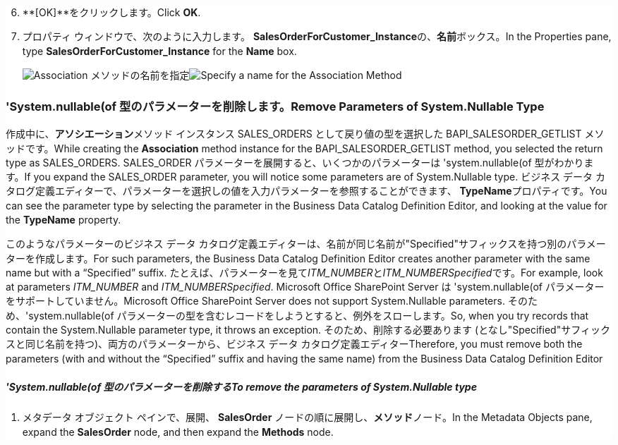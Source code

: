 6.  <span data-ttu-id="98b04-278">**[OK]**をクリックします。</span><span class="sxs-lookup"><span data-stu-id="98b04-278">Click **OK**.</span></span>  
  
7.  <span data-ttu-id="98b04-279">プロパティ ウィンドウで、次のように入力します。 **SalesOrderForCustomer_Instance**の、**名前**ボックス。</span><span class="sxs-lookup"><span data-stu-id="98b04-279">In the Properties pane, type **SalesOrderForCustomer_Instance** for the **Name** box.</span></span>  
  
     <span data-ttu-id="98b04-280">![Association メソッドの名前を指定](../../adapters-and-accelerators/adapter-sap/media/0f1d13e4-e5a3-49ec-92a7-6329c6db1eb0.gif "0f1d13e4-e5a3-49ec-92a7-6329c6db1eb0")</span><span class="sxs-lookup"><span data-stu-id="98b04-280">![Specify a name for the Association Method](../../adapters-and-accelerators/adapter-sap/media/0f1d13e4-e5a3-49ec-92a7-6329c6db1eb0.gif "0f1d13e4-e5a3-49ec-92a7-6329c6db1eb0")</span></span>  
  
### <a name="remove-parameters-of-systemnullable-type"></a><span data-ttu-id="98b04-281">'System.nullable(of 型のパラメーターを削除します。</span><span class="sxs-lookup"><span data-stu-id="98b04-281">Remove Parameters of System.Nullable Type</span></span>  
 <span data-ttu-id="98b04-282">作成中に、**アソシエーション**メソッド インスタンス SALES_ORDERS として戻り値の型を選択した BAPI_SALESORDER_GETLIST メソッドです。</span><span class="sxs-lookup"><span data-stu-id="98b04-282">While creating the **Association** method instance for the BAPI_SALESORDER_GETLIST method, you selected the return type as SALES_ORDERS.</span></span> <span data-ttu-id="98b04-283">SALES_ORDER パラメーターを展開すると、いくつかのパラメーターは 'system.nullable(of 型がわかります。</span><span class="sxs-lookup"><span data-stu-id="98b04-283">If you expand the SALES_ORDER parameter, you will notice some parameters are of System.Nullable type.</span></span> <span data-ttu-id="98b04-284">ビジネス データ カタログ定義エディターで、パラメーターを選択しの値を入力パラメーターを参照することができます、 **TypeName**プロパティです。</span><span class="sxs-lookup"><span data-stu-id="98b04-284">You can see the parameter type by selecting the parameter in the Business Data Catalog Definition Editor, and looking at the value for the **TypeName** property.</span></span>  
  
 <span data-ttu-id="98b04-285">このようなパラメーターのビジネス データ カタログ定義エディターは、名前が同じ名前が"Specified"サフィックスを持つ別のパラメーターを作成します。</span><span class="sxs-lookup"><span data-stu-id="98b04-285">For such parameters, the Business Data Catalog Definition Editor creates another parameter with the same name but with a “Specified” suffix.</span></span> <span data-ttu-id="98b04-286">たとえば、パラメーターを見て*ITM_NUMBER*と*ITM_NUMBERSpecified*です。</span><span class="sxs-lookup"><span data-stu-id="98b04-286">For example, look at parameters *ITM_NUMBER* and *ITM_NUMBERSpecified*.</span></span> <span data-ttu-id="98b04-287">Microsoft Office SharePoint Server は 'system.nullable(of パラメーターをサポートしていません。</span><span class="sxs-lookup"><span data-stu-id="98b04-287">Microsoft Office SharePoint Server does not support System.Nullable parameters.</span></span> <span data-ttu-id="98b04-288">そのため、'system.nullable(of パラメーターの型を含むレコードをしようとすると、例外をスローします。</span><span class="sxs-lookup"><span data-stu-id="98b04-288">So, when you try records that contain the System.Nullable parameter type, it throws an exception.</span></span> <span data-ttu-id="98b04-289">そのため、削除する必要あります (となし"Specified"サフィックスと同じ名前を持つ)、両方のパラメーターから、ビジネス データ カタログ定義エディター</span><span class="sxs-lookup"><span data-stu-id="98b04-289">Therefore, you must remove both the parameters (with and without the “Specified” suffix and having the same name) from the Business Data Catalog Definition Editor</span></span>  
  
##### <a name="to-remove-the-parameters-of-systemnullable-type"></a><span data-ttu-id="98b04-290">'System.nullable(of 型のパラメーターを削除する</span><span class="sxs-lookup"><span data-stu-id="98b04-290">To remove the parameters of System.Nullable type</span></span>  
  
1.  <span data-ttu-id="98b04-291">メタデータ オブジェクト ペインで、展開、 **SalesOrder**  ノードの順に展開し、**メソッド**ノード。</span><span class="sxs-lookup"><span data-stu-id="98b04-291">In the Metadata Objects pane, expand the **SalesOrder** node, and then expand the **Methods** node.</span></span>  
  